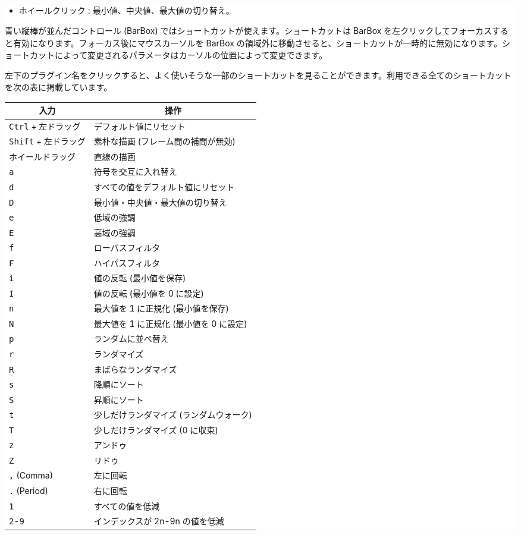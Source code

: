 - <kbd>ホイールクリック</kbd> : 最小値、中央値、最大値の切り替え。

青い縦棒が並んだコントロール (BarBox) ではショートカットが使えます。ショートカットは BarBox を左クリックしてフォーカスすると有効になります。フォーカス後にマウスカーソルを BarBox の領域外に移動させると、ショートカットが一時的に無効になります。ショートカットによって変更されるパラメータはカーソルの位置によって変更できます。

左下のプラグイン名をクリックすると、よく使いそうな一部のショートカットを見ることができます。利用できる全てのショートカットを次の表に掲載しています。

| 入力                                     | 操作                                    |
| ---------------------------------------- | --------------------------------------- |
| <kbd>Ctrl</kbd> + <kbd>左ドラッグ</kbd>  | デフォルト値にリセット                  |
| <kbd>Shift</kbd> + <kbd>左ドラッグ</kbd> | 素朴な描画 (フレーム間の補間が無効)     |
| <kbd>ホイールドラッグ</kbd>              | 直線の描画                              |
| <kbd>a</kbd>                             | 符号を交互に入れ替え                    |
| <kbd>d</kbd>                             | すべての値をデフォルト値にリセット      |
| <kbd>D</kbd>                             | 最小値・中央値・最大値の切り替え        |
| <kbd>e</kbd>                             | 低域の強調                              |
| <kbd>E</kbd>                             | 高域の強調                              |
| <kbd>f</kbd>                             | ローパスフィルタ                        |
| <kbd>F</kbd>                             | ハイパスフィルタ                        |
| <kbd>i</kbd>                             | 値の反転 (最小値を保存)                 |
| <kbd>I</kbd>                             | 値の反転 (最小値を 0 に設定)            |
| <kbd>n</kbd>                             | 最大値を 1 に正規化 (最小値を保存)      |
| <kbd>N</kbd>                             | 最大値を 1 に正規化 (最小値を 0 に設定) |
| <kbd>p</kbd>                             | ランダムに並べ替え                      |
| <kbd>r</kbd>                             | ランダマイズ                            |
| <kbd>R</kbd>                             | まばらなランダマイズ                    |
| <kbd>s</kbd>                             | 降順にソート                            |
| <kbd>S</kbd>                             | 昇順にソート                            |
| <kbd>t</kbd>                             | 少しだけランダマイズ (ランダムウォーク) |
| <kbd>T</kbd>                             | 少しだけランダマイズ (0 に収束)         |
| <kbd>z</kbd>                             | アンドゥ                                |
| <kbd>Z</kbd>                             | リドゥ                                  |
| <kbd>,</kbd> (Comma)                     | 左に回転                                |
| <kbd>.</kbd> (Period)                    | 右に回転                                |
| <kbd>1</kbd>                             | すべての値を低減                        |
| <kbd>2</kbd>-<kbd>9</kbd>                | インデックスが 2n-9n の値を低減         |
